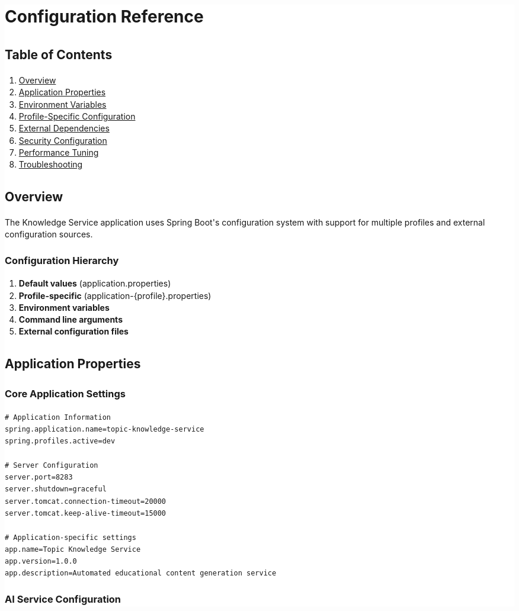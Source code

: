 # Configuration Reference

## Table of Contents

1. [Overview](#overview)
2. [Application Properties](#application-properties)
3. [Environment Variables](#environment-variables)
4. [Profile-Specific Configuration](#profile-specific-configuration)
5. [External Dependencies](#external-dependencies)
6. [Security Configuration](#security-configuration)
7. [Performance Tuning](#performance-tuning)
8. [Troubleshooting](#troubleshooting)

## Overview

The Knowledge Service application uses Spring Boot's configuration system with support for multiple profiles and external configuration sources.

### Configuration Hierarchy

1. **Default values** (application.properties)
2. **Profile-specific** (application-{profile}.properties)
3. **Environment variables**
4. **Command line arguments**
5. **External configuration files**

## Application Properties

### Core Application Settings

```properties
# Application Information
spring.application.name=topic-knowledge-service
spring.profiles.active=dev

# Server Configuration
server.port=8283
server.shutdown=graceful
server.tomcat.connection-timeout=20000
server.tomcat.keep-alive-timeout=15000

# Application-specific settings
app.name=Topic Knowledge Service
app.version=1.0.0
app.description=Automated educational content generation service
```

### AI Service Configuration
